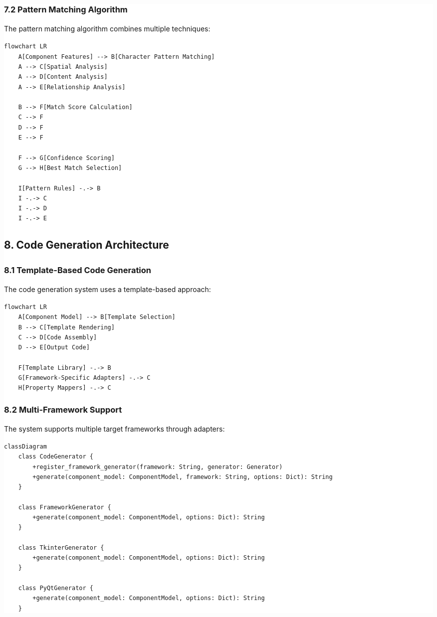 ### 7.2 Pattern Matching Algorithm

The pattern matching algorithm combines multiple techniques:

```mermaid
flowchart LR
    A[Component Features] --> B[Character Pattern Matching]
    A --> C[Spatial Analysis]
    A --> D[Content Analysis]
    A --> E[Relationship Analysis]

    B --> F[Match Score Calculation]
    C --> F
    D --> F
    E --> F

    F --> G[Confidence Scoring]
    G --> H[Best Match Selection]

    I[Pattern Rules] -.-> B
    I -.-> C
    I -.-> D
    I -.-> E
```

## 8. Code Generation Architecture

### 8.1 Template-Based Code Generation

The code generation system uses a template-based approach:

```mermaid
flowchart LR
    A[Component Model] --> B[Template Selection]
    B --> C[Template Rendering]
    C --> D[Code Assembly]
    D --> E[Output Code]

    F[Template Library] -.-> B
    G[Framework-Specific Adapters] -.-> C
    H[Property Mappers] -.-> C
```

### 8.2 Multi-Framework Support

The system supports multiple target frameworks through adapters:

```mermaid
classDiagram
    class CodeGenerator {
        +register_framework_generator(framework: String, generator: Generator)
        +generate(component_model: ComponentModel, framework: String, options: Dict): String
    }

    class FrameworkGenerator {
        +generate(component_model: ComponentModel, options: Dict): String
    }

    class TkinterGenerator {
        +generate(component_model: ComponentModel, options: Dict): String
    }

    class PyQtGenerator {
        +generate(component_model: ComponentModel, options: Dict): String
    }
```